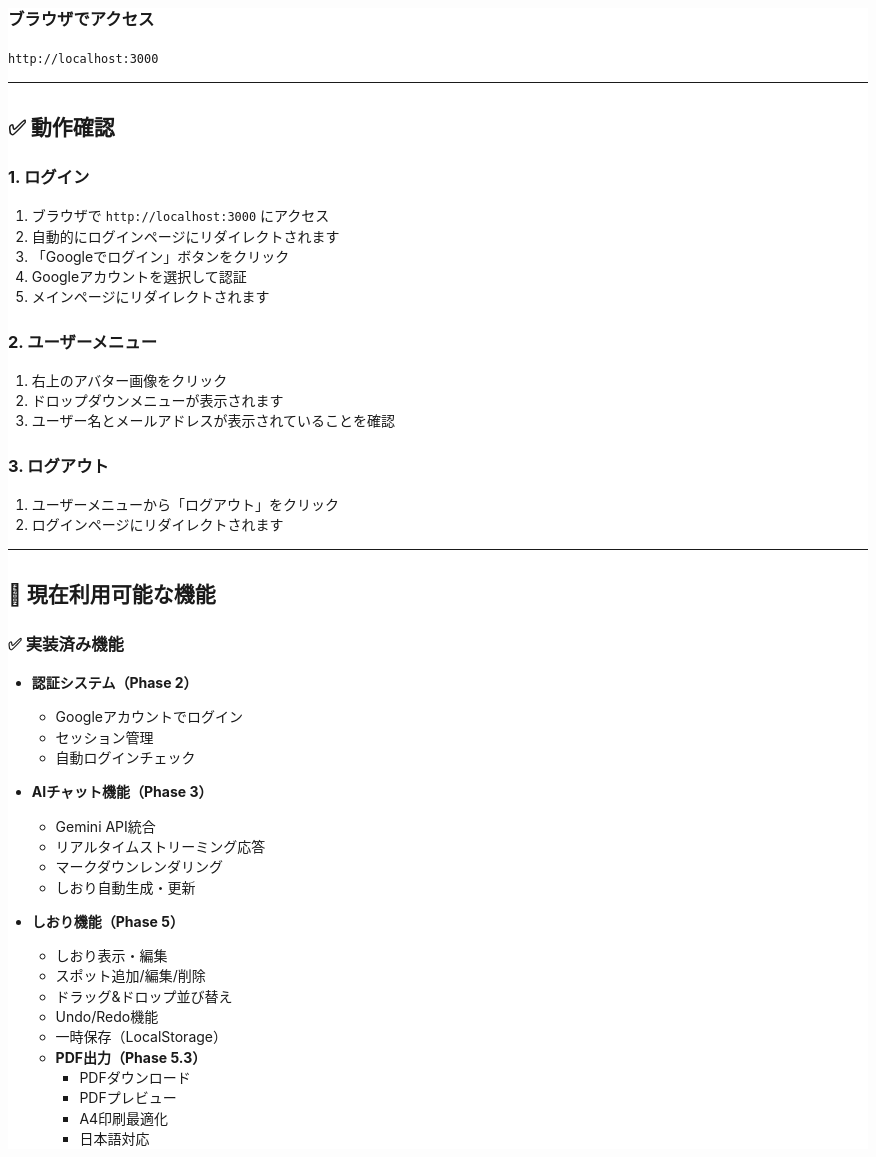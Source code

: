 ### ブラウザでアクセス

```
http://localhost:3000
```

---

## ✅ 動作確認

### 1. ログイン

1. ブラウザで `http://localhost:3000` にアクセス
2. 自動的にログインページにリダイレクトされます
3. 「Googleでログイン」ボタンをクリック
4. Googleアカウントを選択して認証
5. メインページにリダイレクトされます

### 2. ユーザーメニュー

1. 右上のアバター画像をクリック
2. ドロップダウンメニューが表示されます
3. ユーザー名とメールアドレスが表示されていることを確認

### 3. ログアウト

1. ユーザーメニューから「ログアウト」をクリック
2. ログインページにリダイレクトされます

---

## 🎯 現在利用可能な機能

### ✅ 実装済み機能

- **認証システム（Phase 2）**
  - Googleアカウントでログイン
  - セッション管理
  - 自動ログインチェック

- **AIチャット機能（Phase 3）**
  - Gemini API統合
  - リアルタイムストリーミング応答
  - マークダウンレンダリング
  - しおり自動生成・更新

- **しおり機能（Phase 5）**
  - しおり表示・編集
  - スポット追加/編集/削除
  - ドラッグ&ドロップ並び替え
  - Undo/Redo機能
  - 一時保存（LocalStorage）
  - **PDF出力（Phase 5.3）**
    - PDFダウンロード
    - PDFプレビュー
    - A4印刷最適化
    - 日本語対応
